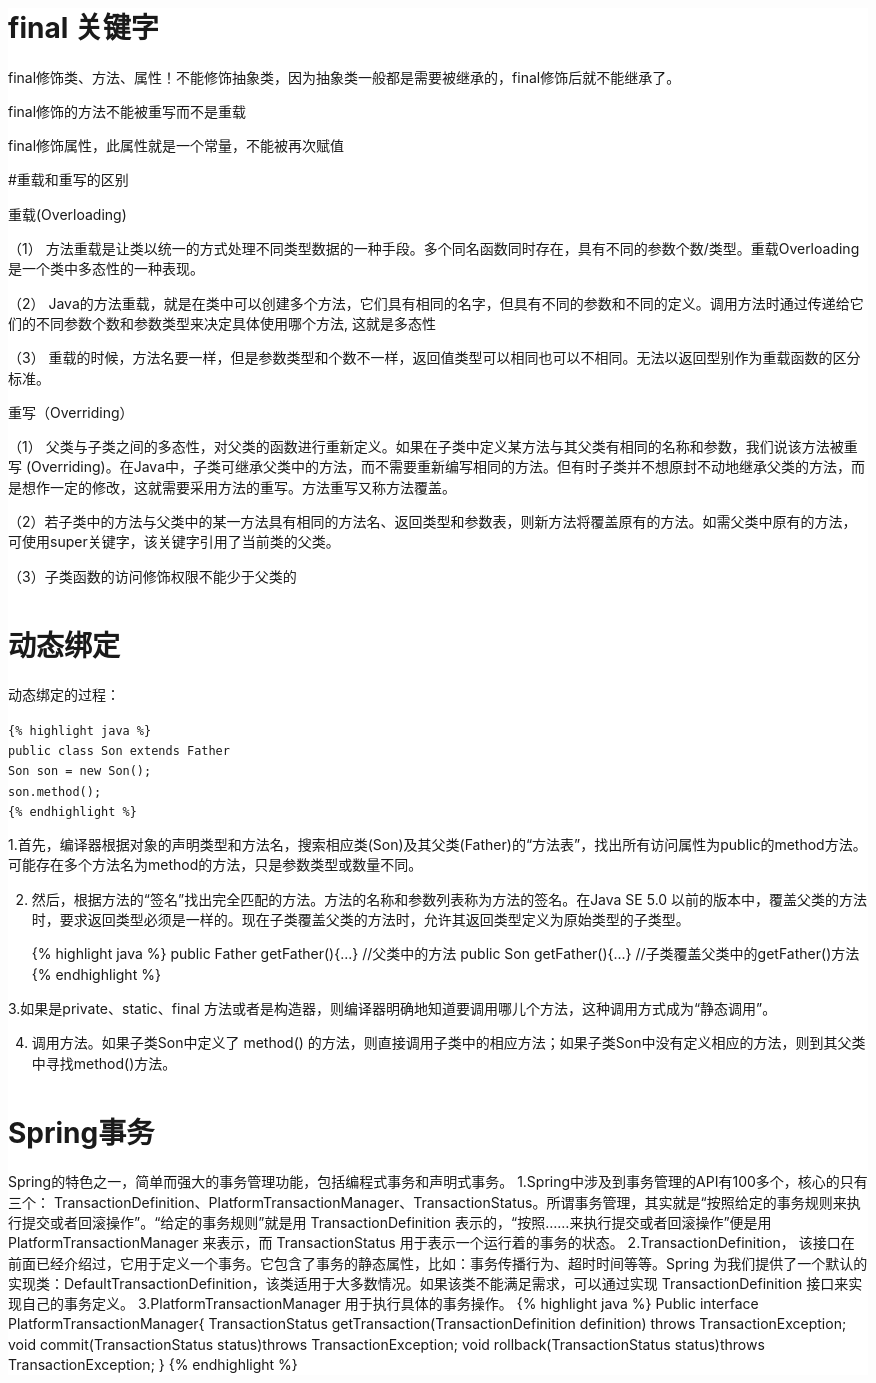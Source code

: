 
# final 关键字

final修饰类、方法、属性！不能修饰抽象类，因为抽象类一般都是需要被继承的，final修饰后就不能继承了。

final修饰的方法不能被重写而不是重载

final修饰属性，此属性就是一个常量，不能被再次赋值

#重载和重写的区别

重载(Overloading)

（1） 方法重载是让类以统一的方式处理不同类型数据的一种手段。多个同名函数同时存在，具有不同的参数个数/类型。重载Overloading是一个类中多态性的一种表现。

（2） Java的方法重载，就是在类中可以创建多个方法，它们具有相同的名字，但具有不同的参数和不同的定义。调用方法时通过传递给它们的不同参数个数和参数类型来决定具体使用哪个方法, 这就是多态性

（3） 重载的时候，方法名要一样，但是参数类型和个数不一样，返回值类型可以相同也可以不相同。无法以返回型别作为重载函数的区分标准。

重写（Overriding）

（1） 父类与子类之间的多态性，对父类的函数进行重新定义。如果在子类中定义某方法与其父类有相同的名称和参数，我们说该方法被重写 (Overriding)。在Java中，子类可继承父类中的方法，而不需要重新编写相同的方法。但有时子类并不想原封不动地继承父类的方法，而是想作一定的修改，这就需要采用方法的重写。方法重写又称方法覆盖。

（2）若子类中的方法与父类中的某一方法具有相同的方法名、返回类型和参数表，则新方法将覆盖原有的方法。如需父类中原有的方法，可使用super关键字，该关键字引用了当前类的父类。

（3）子类函数的访问修饰权限不能少于父类的

# 动态绑定

动态绑定的过程：

    {% highlight java %}
	public class Son extends Father
	Son son = new Son();
	son.method();
	{% endhighlight %}
	
1.首先，编译器根据对象的声明类型和方法名，搜索相应类(Son)及其父类(Father)的“方法表”，找出所有访问属性为public的method方法。可能存在多个方法名为method的方法，只是参数类型或数量不同。

2. 然后，根据方法的“签名”找出完全匹配的方法。方法的名称和参数列表称为方法的签名。在Java SE 5.0 以前的版本中，覆盖父类的方法时，要求返回类型必须是一样的。现在子类覆盖父类的方法时，允许其返回类型定义为原始类型的子类型。

	{% highlight java %}
	public Father getFather(){...}  //父类中的方法
	public Son getFather(){...}     //子类覆盖父类中的getFather()方法
	{% endhighlight %}
	
3.如果是private、static、final 方法或者是构造器，则编译器明确地知道要调用哪儿个方法，这种调用方式成为“静态调用”。

4. 调用方法。如果子类Son中定义了 method() 的方法，则直接调用子类中的相应方法；如果子类Son中没有定义相应的方法，则到其父类中寻找method()方法。

# Spring事务

Spring的特色之一，简单而强大的事务管理功能，包括编程式事务和声明式事务。
1.Spring中涉及到事务管理的API有100多个，核心的只有三个： TransactionDefinition、PlatformTransactionManager、TransactionStatus。所谓事务管理，其实就是“按照给定的事务规则来执行提交或者回滚操作”。“给定的事务规则”就是用 TransactionDefinition 表示的，“按照……来执行提交或者回滚操作”便是用 PlatformTransactionManager 来表示，而 TransactionStatus 用于表示一个运行着的事务的状态。
2.TransactionDefinition， 该接口在前面已经介绍过，它用于定义一个事务。它包含了事务的静态属性，比如：事务传播行为、超时时间等等。Spring 为我们提供了一个默认的实现类：DefaultTransactionDefinition，该类适用于大多数情况。如果该类不能满足需求，可以通过实现 TransactionDefinition 接口来实现自己的事务定义。
3.PlatformTransactionManager  用于执行具体的事务操作。
	{% highlight java %}
Public interface PlatformTransactionManager{
   TransactionStatus getTransaction(TransactionDefinition definition)  throws TransactionException;
   void commit(TransactionStatus status)throws TransactionException;
   void rollback(TransactionStatus status)throws TransactionException;
}
	{% endhighlight %}
